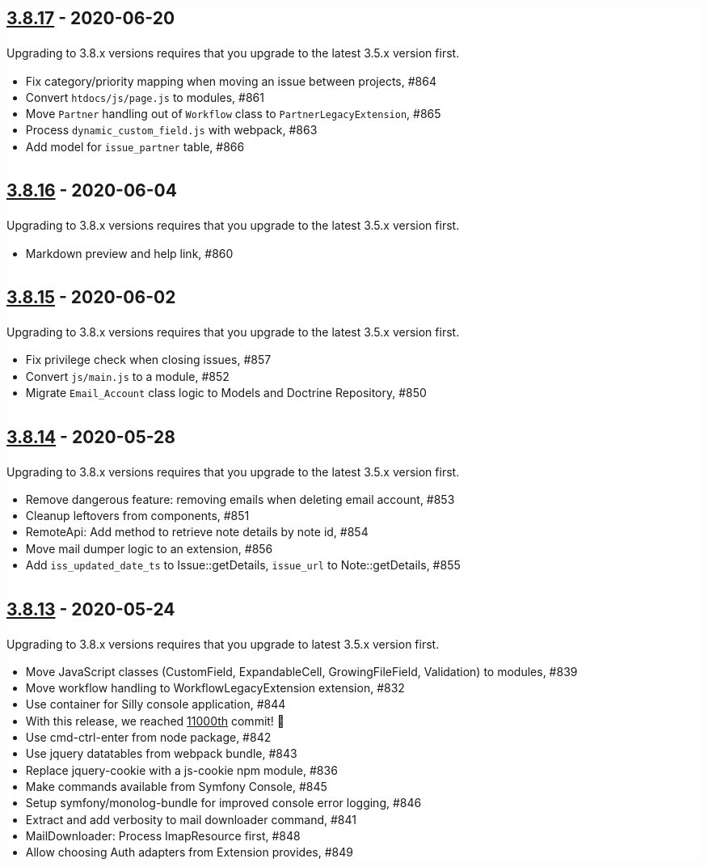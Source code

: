 [3.9.0]: https://github.com/eventum/eventum/compare/v3.9.0...v3.9.0

## [3.8.17] - 2020-06-20

Upgrading to 3.8.x versions requires that you upgrade to the latest 3.5.x version first.

- Fix category/priority mapping when moving an issue between projects, #864
- Convert `htdocs/js/page.js` to modules, #861
- Move `Partner` handling out of `Workflow` class to `PartnerLegacyExtension`, #865
- Process `dynamic_custom_field.js` with webpack, #863
- Add model for `issue_partner` table, #866

[3.8.17]: https://github.com/eventum/eventum/compare/v3.8.16...v3.8.17

## [3.8.16] - 2020-06-04

Upgrading to 3.8.x versions requires that you upgrade to the latest 3.5.x version first.

- Markdown preview and help link, #860

[3.8.16]: https://github.com/eventum/eventum/compare/v3.8.15...v3.8.16

## [3.8.15] - 2020-06-02

Upgrading to 3.8.x versions requires that you upgrade to the latest 3.5.x version first.

- Fix privilege check when closing issues, #857
- Convert `js/main.js` to a module, #852
- Migrate `Email_Account` class logic to Models and Doctrine Repository, #850

[3.8.15]: https://github.com/eventum/eventum/compare/v3.8.14...v3.8.15

## [3.8.14] - 2020-05-28

Upgrading to 3.8.x versions requires that you upgrade to the latest 3.5.x version first.

- Remove dangerous feature: removing emails when deleting email account, #853
- Cleanup leftovers from components, #851
- RemoteApi: Add method to retrieve note details by note id, #854
- Move mail dumper logic to an extension, #856
- Add `iss_updated_date_ts` to Issue::getDetails, `issue_url` to Note::getDetails, #855

[3.8.14]: https://github.com/eventum/eventum/compare/v3.8.13...v3.8.14

## [3.8.13] - 2020-05-24

Upgrading to 3.8.x versions requires that you upgrade to latest 3.5.x version first.

- Move JavaScript classes (CustomField, ExpandableCell, GrowingFileField, Validation) to modules, #839
- Move workflow handling to WorkflowLegacyExtension extension, #832
- Use container for Silly console application, #844
- With this release, we reached [11000th] commit! 💯
- Use cmd-ctrl-enter from node package, #842
- Use jquery datatables from webpack bundle, #843
- Replace jquery-cookie with a js-cookie npm module, #836
- Make commands available from Symfony Console, #845
- Setup symfony/monolog-bundle for improved console error logging, #846
- Extract and add verbosity to mail downloader command, #841
- MailDownloader: Process ImapResource first, #848
- Allow choosing Auth adapters from Extension provides, #849


[3.10.2]: https://github.com/eventum/eventum/compare/v3.10.1...master
[3.10.1]: https://github.com/eventum/eventum/compare/v3.10.0...v3.10.1
[3.10.0]: https://github.com/eventum/eventum/compare/v3.9.12...v3.10.0
[3.9.12]: https://github.com/eventum/eventum/compare/v3.9.11...v3.9.12
[3.9.11]: https://github.com/eventum/eventum/compare/v3.9.10...v3.9.11
[1000th]: https://github.com/eventum/eventum/pull/1000
[3.9.10]: https://github.com/eventum/eventum/compare/v3.9.9...v3.9.10
[3.9.9]: https://github.com/eventum/eventum/compare/v3.9.8...v3.9.9
[3.9.8]: https://github.com/eventum/eventum/compare/v3.9.7...v3.9.8
[3.9.7]: https://github.com/eventum/eventum/compare/v3.9.6...v3.9.7
[3.9.6]: https://github.com/eventum/eventum/compare/v3.9.5...v3.9.6
[3.9.5]: https://github.com/eventum/eventum/compare/v3.9.4...v3.9.5
[3.9.4]: https://github.com/eventum/eventum/compare/v3.9.3...v3.9.4
[3.9.3]: https://github.com/eventum/eventum/compare/v3.9.2...v3.9.3
[3.9.2]: https://github.com/eventum/eventum/compare/v3.9.1...v3.9.2
[3.9.1]: https://github.com/eventum/eventum/compare/v3.9.0...v3.9.1
[3.8.13]: https://github.com/eventum/eventum/compare/v3.8.12...v3.8.13
[11000th]: https://github.com/eventum/eventum/tree/8a9b4c15ba6986331c99fd0f83a757d4594bfb19
[3.8.12]: https://github.com/eventum/eventum/compare/v3.8.11...v3.8.12
[3.8.11]: https://github.com/eventum/eventum/compare/v3.8.10...v3.8.11
[3.8.10]: https://github.com/eventum/eventum/compare/v3.8.9...v3.8.10
[3.8.9]: https://github.com/eventum/eventum/compare/v3.8.8...v3.8.9
[3.8.8]: https://github.com/eventum/eventum/compare/v3.8.7...v3.8.8
[3.8.7]: https://github.com/eventum/eventum/compare/v3.8.6...v3.8.7
[3.8.6]: https://github.com/eventum/eventum/compare/v3.8.6...v3.8.6
[3.8.5]: https://github.com/eventum/eventum/compare/v3.8.4...v3.8.5
[3.8.4]: https://github.com/eventum/eventum/compare/v3.8.3...v3.8.4
[3.8.3]: https://github.com/eventum/eventum/compare/v3.8.2...v3.8.3
[3.8.2]: https://github.com/eventum/eventum/compare/v3.8.1...v3.8.2
[3.8.1]: https://github.com/eventum/eventum/compare/v3.8.0...v3.8.1
[3.8.0]: https://github.com/eventum/eventum/compare/v3.7.4...v3.8.0
[3.7.4]: https://github.com/eventum/eventum/compare/v3.7.3...v3.7.4
[3.7.3]: https://github.com/eventum/eventum/compare/v3.7.2...v3.7.3
[10000th]: https://github.com/eventum/eventum/tree/8fd920c3f4328a2592a07886d4dab9ce6da43e50
[3.7.2]: https://github.com/eventum/eventum/compare/v3.7.1...v3.7.2
[3.7.1]: https://github.com/eventum/eventum/compare/v3.7.0...v3.7.1
[3.7.0]: https://github.com/eventum/eventum/compare/v3.6.7...v3.7.0
[3.6.7]: https://github.com/eventum/eventum/compare/v3.6.6...v3.6.7
[3.6.6]: https://github.com/eventum/eventum/compare/v3.6.5...v3.6.6
[3.6.5]: https://github.com/eventum/eventum/compare/v3.6.4...v3.6.5
[3.6.4]: https://github.com/eventum/eventum/compare/v3.6.3...v3.6.4
[3.6.3]: https://github.com/eventum/eventum/compare/v3.6.2...v3.6.3
[3.6.2]: https://github.com/eventum/eventum/compare/v3.6.1...v3.6.2
[3.6.1]: https://github.com/eventum/eventum/compare/v3.6.0...v3.6.1
[3.6.0]: https://github.com/eventum/eventum/compare/v3.5.6...v3.6.0
[#426]: https://github.com/eventum/eventum/pull/426
[3.5.6]: https://github.com/eventum/eventum/compare/v3.5.5...v3.5.6
[3.5.5]: https://github.com/eventum/eventum/compare/v3.5.4...v3.5.5
[3.5.4]: https://github.com/eventum/eventum/compare/v3.5.3...v3.5.4
[3.5.3]: https://github.com/eventum/eventum/compare/v3.5.2...v3.5.3
[3.5.2]: https://github.com/eventum/eventum/compare/v3.5.1...v3.5.2
[CVE-2018-11569]: https://cve.mitre.org/cgi-bin/cvename.cgi?name=2018-11569
[CVE-2018-12621]: https://cve.mitre.org/cgi-bin/cvename.cgi?name=2018-12621
[CVE-2018-12622]: https://cve.mitre.org/cgi-bin/cvename.cgi?name=2018-12622
[CVE-2018-12623]: https://cve.mitre.org/cgi-bin/cvename.cgi?name=2018-12623
[CVE-2018-12624]: https://cve.mitre.org/cgi-bin/cvename.cgi?name=2018-12624
[CVE-2018-12625]: https://cve.mitre.org/cgi-bin/cvename.cgi?name=2018-12625
[CVE-2018-12626]: https://cve.mitre.org/cgi-bin/cvename.cgi?name=2018-12626
[CVE-2018-12627]: https://cve.mitre.org/cgi-bin/cvename.cgi?name=2018-12627
[CVE-2018-12628]: https://cve.mitre.org/cgi-bin/cvename.cgi?name=2018-12628
[3.5.1]: https://github.com/eventum/eventum/compare/v3.5.0...v3.5.1
[3.5.0]: https://github.com/eventum/eventum/compare/v3.4.4...v3.5.0
[3.4.4]: https://github.com/eventum/eventum/compare/v3.4.3...v3.4.4
[3.4.3]: https://github.com/eventum/eventum/compare/v3.4.2...v3.4.3
[3.4.2]: https://github.com/eventum/eventum/compare/v3.4.1...v3.4.2
[3.4.1]: https://github.com/eventum/eventum/compare/v3.4.0...v3.4.1
[3.4.0]: https://github.com/eventum/eventum/compare/v3.3.5...v3.4.0
[3.3.5]: https://github.com/eventum/eventum/compare/v3.3.4...v3.3.5
[3.3.4]: https://github.com/eventum/eventum/compare/v3.3.3...v3.3.4
[3.3.3]: https://github.com/eventum/eventum/compare/v3.3.2...v3.3.3
[3.3.2]: https://github.com/eventum/eventum/compare/v3.3.1...v3.3.2
[3.3.1]: https://github.com/eventum/eventum/compare/v3.3.0...v3.3.1
[3.3.0]: https://github.com/eventum/eventum/compare/v3.2.3...v3.3.0
[Attachments]: docs/wiki/Attachments.md
[3.2.3]: https://github.com/eventum/eventum/compare/v3.2.2...v3.2.3
[3.2.2]: https://github.com/eventum/eventum/compare/v3.2.1...v3.2.2
[3.2.1]: https://github.com/eventum/eventum/compare/v3.2.0...v3.2.1
[3.2.0]: https://github.com/eventum/eventum/compare/v3.1.10...v3.2.0
[PDO MySQL]: http://php.net/manual/en/ref.pdo-mysql.php
[Upgrade]: https://github.com/eventum/eventum/wiki/Upgrading
[3.1.10]: https://github.com/eventum/eventum/compare/v3.1.9...v3.1.10
[3.1.9]: https://github.com/eventum/eventum/compare/v3.1.8...v3.1.9
[3.1.8]: https://github.com/eventum/eventum/compare/v3.1.7...v3.1.8
[3.1.7]: https://github.com/eventum/eventum/compare/v3.1.6...v3.1.7
[3.1.6]: https://github.com/eventum/eventum/compare/v3.1.5...v3.1.6
[3.1.5]: https://github.com/eventum/eventum/compare/v3.1.4...v3.1.5
[3.1.4]: https://github.com/eventum/eventum/compare/v3.1.3...v3.1.4
[3.1.3]: https://github.com/eventum/eventum/compare/v3.1.2...v3.1.3
[3.1.2]: https://github.com/eventum/eventum/compare/v3.1.1...v3.1.2
[3.1.1]: https://github.com/eventum/eventum/compare/v3.1.0...v3.1.1
[3.1.0]: https://github.com/eventum/eventum/compare/v3.0.12...v3.1.0
[7000th]: https://gitter.im/eventum/eventum?at=571fcd410f156f102b41020c
[3.0.12]: https://github.com/eventum/eventum/compare/v3.0.11...v3.0.12
[3.0.11]: https://github.com/eventum/eventum/compare/v3.0.10...v3.0.11
[3.0.10]: https://github.com/eventum/eventum/compare/v3.0.9...v3.0.10
[3.0.9]: https://github.com/eventum/eventum/compare/v3.0.8...v3.0.9
[3.0.8]: https://github.com/eventum/eventum/compare/v3.0.7...v3.0.8
[3.0.7]: https://github.com/eventum/eventum/compare/v3.0.6...v3.0.7
[3.0.6]: https://github.com/eventum/eventum/compare/v3.0.5...v3.0.6
[3.0.5]: https://github.com/eventum/eventum/compare/v3.0.4...v3.0.5
[3.0.4]: https://github.com/eventum/eventum/compare/v3.0.3...v3.0.4
[LP#741768]: https://bugs.launchpad.net/eventum/+bug/741768
[LP#1450152]: https://bugs.launchpad.net/eventum/+bug/1450152
[LP#1494732]: https://bugs.launchpad.net/eventum/+bug/1494732
[LP#1506279]: https://bugs.launchpad.net/eventum/+bug/1506279
[3.0.3]: https://github.com/eventum/eventum/compare/v3.0.2...v3.0.3
[LP#1481894]: https://bugs.launchpad.net/eventum/+bug/1481894
[LP#1494536]: https://bugs.launchpad.net/eventum/+bug/1494536
[LP#1494723]: https://bugs.launchpad.net/eventum/+bug/1494723
[3.0.2]: https://github.com/eventum/eventum/compare/v3.0.1...v3.0.2
[3.0.1]: https://github.com/eventum/eventum/compare/v3.0.0-pre1...v3.0.1
[3.0.0-pre1]: https://github.com/eventum/eventum/compare/v2.4.0-pre1...v3.0.0-pre1
[LP#788699]: https://bugs.launchpad.net/eventum/+bug/788699
[LP#898607]: https://bugs.launchpad.net/eventum/+bug/898607
[LP#1201415]: https://bugs.launchpad.net/eventum/+bug/1201415
[LP#1377921]: https://bugs.launchpad.net/eventum/+bug/1377921
[2.4.0-pre1]: https://github.com/eventum/eventum/compare/v2.3.4...v2.4.0-pre1
[CVE-2014-1631]: http://cve.mitre.org/cgi-bin/cvename.cgi?name=CVE-2014-1631
[CVE-2014-1632]: http://cve.mitre.org/cgi-bin/cvename.cgi?name=CVE-2014-1632
[CWE-276]: http://cwe.mitre.org/data/definitions/276.html
[CWE-94]: http://cwe.mitre.org/data/definitions/94.html
[LP#684907]: https://bugs.launchpad.net/eventum/+bug/684907
[LP#628862]: https://bugs.launchpad.net/eventum/+bug/628862
[LP#641133]: https://bugs.launchpad.net/eventum/+bug/641133
[LP#691398]: https://bugs.launchpad.net/eventum/+bug/691398
[LP#706385]: https://bugs.launchpad.net/eventum/+bug/706385